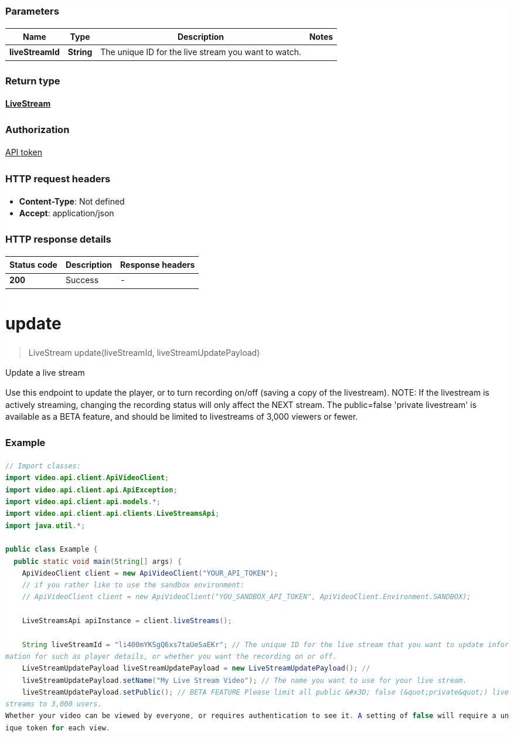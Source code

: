 ### Parameters

Name | Type | Description  | Notes
------------- | ------------- | ------------- | -------------
 **liveStreamId** | **String**| The unique ID for the live stream you want to watch. |

### Return type


[**LiveStream**](LiveStream.md)

### Authorization

[API token](../README.md#api-token)

### HTTP request headers

 - **Content-Type**: Not defined
 - **Accept**: application/json

### HTTP response details
| Status code | Description | Response headers |
|-------------|-------------|------------------|
**200** | Success |  -  |

<a name="update"></a>
# **update**
> LiveStream update(liveStreamId, liveStreamUpdatePayload)

Update a live stream

Use this endpoint to update the player, or to turn recording on/off (saving a copy of the livestream). NOTE: If the livestream is actively streaming, changing the recording status will only affect the NEXT stream.    The public=false 'private livestream' is available as a BETA feature, and should be limited to livestreams of 3,000 viewers or fewer.

### Example
```java
// Import classes:
import video.api.client.ApiVideoClient;
import video.api.client.api.ApiException;
import video.api.client.api.models.*;
import video.api.client.api.clients.LiveStreamsApi;
import java.util.*;

public class Example {
  public static void main(String[] args) {
    ApiVideoClient client = new ApiVideoClient("YOUR_API_TOKEN");
    // if you rather like to use the sandbox environment:
    // ApiVideoClient client = new ApiVideoClient("YOU_SANDBOX_API_TOKEN", ApiVideoClient.Environment.SANDBOX);

    LiveStreamsApi apiInstance = client.liveStreams();
    
    String liveStreamId = "li400mYKSgQ6xs7taUeSaEKr"; // The unique ID for the live stream that you want to update information for such as player details, or whether you want the recording on or off.
    LiveStreamUpdatePayload liveStreamUpdatePayload = new LiveStreamUpdatePayload(); // 
    liveStreamUpdatePayload.setName("My Live Stream Video"); // The name you want to use for your live stream.
    liveStreamUpdatePayload.setPublic(); // BETA FEATURE Please limit all public &#x3D; false (&quot;private&quot;) livestreams to 3,000 users.
Whether your video can be viewed by everyone, or requires authentication to see it. A setting of false will require a unique token for each view.
```